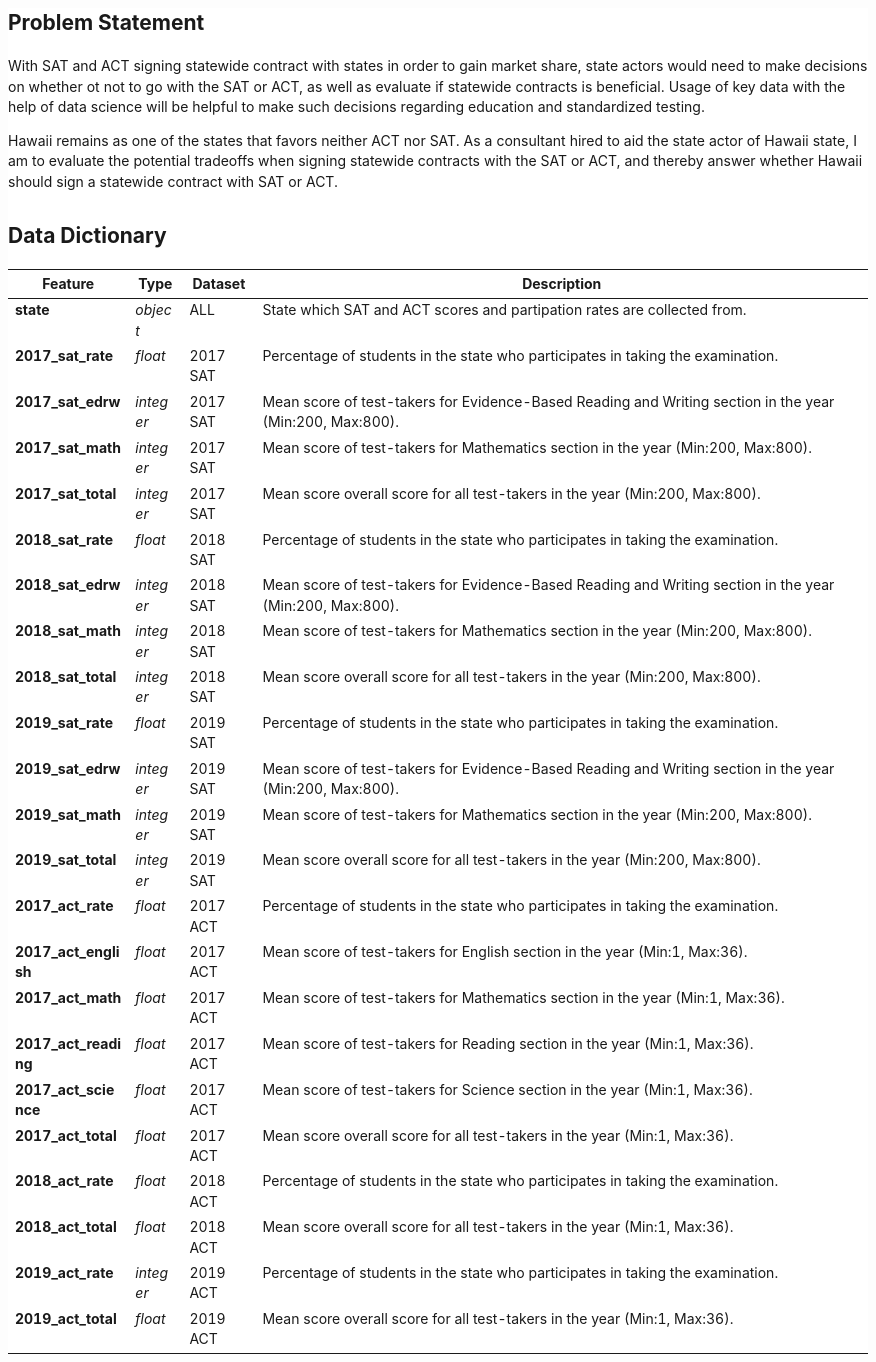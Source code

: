 ## Problem Statement

With SAT and ACT signing statewide contract with states in order to gain market share, state actors would need to make decisions on whether ot not to go with the SAT or ACT, as well as evaluate if statewide contracts is beneficial. Usage of key data with the help of data science will be helpful to make such decisions regarding education and standardized testing. 

Hawaii remains as one of the states that favors neither ACT nor SAT. As a consultant hired to aid the state actor of Hawaii state, I am to evaluate the potential tradeoffs when signing statewide contracts with the SAT or ACT, and thereby answer whether Hawaii should sign a statewide contract with SAT or ACT.

## Data Dictionary

|Feature|Type|Dataset|Description|
|---|---|---|---|
|**state**|*object*|ALL|State which SAT and ACT scores and partipation rates are collected from.| 
|**2017_sat_rate**|*float*|2017 SAT|Percentage of students in the state who participates in taking the examination.|
|**2017_sat_edrw**|*integer*|2017 SAT|Mean score of test-takers for Evidence-Based Reading and Writing section in the year (Min:200, Max:800).|
|**2017_sat_math**|*integer*|2017 SAT|Mean score of test-takers for Mathematics section in the year (Min:200, Max:800).|
|**2017_sat_total**|*integer*|2017 SAT|Mean score overall score for all test-takers in the year (Min:200, Max:800).|
|**2018_sat_rate**|*float*|2018 SAT|Percentage of students in the state who participates in taking the examination.|
|**2018_sat_edrw**|*integer*|2018 SAT|Mean score of test-takers for Evidence-Based Reading and Writing section in the year (Min:200, Max:800).|
|**2018_sat_math**|*integer*|2018 SAT|Mean score of test-takers for Mathematics section in the year (Min:200, Max:800).|
|**2018_sat_total**|*integer*|2018 SAT|Mean score overall score for all test-takers in the year (Min:200, Max:800).|
|**2019_sat_rate**|*float*|2019 SAT|Percentage of students in the state who participates in taking the examination.|
|**2019_sat_edrw**|*integer*|2019 SAT|Mean score of test-takers for Evidence-Based Reading and Writing section in the year (Min:200, Max:800).|
|**2019_sat_math**|*integer*|2019 SAT|Mean score of test-takers for Mathematics section in the year (Min:200, Max:800).|
|**2019_sat_total**|*integer*|2019 SAT|Mean score overall score for all test-takers in the year (Min:200, Max:800).|
|**2017_act_rate**|*float*|2017 ACT|Percentage of students in the state who participates in taking the examination.|
|**2017_act_english**|*float*|2017 ACT|Mean score of test-takers for English section in the year (Min:1, Max:36).|
|**2017_act_math**|*float*|2017 ACT|Mean score of test-takers for Mathematics section in the year (Min:1, Max:36).|
|**2017_act_reading**|*float*|2017 ACT|Mean score of test-takers for Reading section in the year (Min:1, Max:36).|
|**2017_act_science**|*float*|2017 ACT|Mean score of test-takers for Science section in the year (Min:1, Max:36).|
|**2017_act_total**|*float*|2017 ACT|Mean score overall score for all test-takers in the year (Min:1, Max:36).|
|**2018_act_rate**|*float*|2018 ACT|Percentage of students in the state who participates in taking the examination.|
|**2018_act_total**|*float*|2018 ACT|Mean score overall score for all test-takers in the year (Min:1, Max:36).|
|**2019_act_rate**|*integer*|2019 ACT|Percentage of students in the state who participates in taking the examination.|
|**2019_act_total**|*float*|2019 ACT|Mean score overall score for all test-takers in the year (Min:1, Max:36).|
